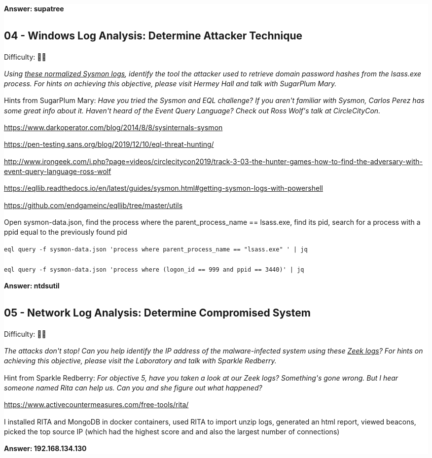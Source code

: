 **Answer: supatree**


## 04 - Windows Log Analysis: Determine Attacker Technique
Difficulty: 🌲🌲

*Using [these normalized Sysmon logs](https://downloads.elfu.org/sysmon-data.json.zip), identify the tool the attacker used to retrieve domain password hashes from the lsass.exe process. For hints on achieving this objective, please visit Hermey Hall and talk with SugarPlum Mary.*

Hints from SugarPlum Mary:
*Have you tried the Sysmon and EQL challenge?
If you aren't familiar with Sysmon, Carlos Perez has some great info about it.
Haven't heard of the Event Query Language?
Check out Ross Wolf's talk at CircleCityCon.*

https://www.darkoperator.com/blog/2014/8/8/sysinternals-sysmon

https://pen-testing.sans.org/blog/2019/12/10/eql-threat-hunting/

http://www.irongeek.com/i.php?page=videos/circlecitycon2019/track-3-03-the-hunter-games-how-to-find-the-adversary-with-event-query-language-ross-wolf

https://eqllib.readthedocs.io/en/latest/guides/sysmon.html#getting-sysmon-logs-with-powershell

https://github.com/endgameinc/eqllib/tree/master/utils


Open sysmon-data.json, find the process where the parent_process_name == lsass.exe, find its pid, search for a process with a ppid equal to the previously found pid

    eql query -f sysmon-data.json 'process where parent_process_name == "lsass.exe" ' | jq

    eql query -f sysmon-data.json 'process where (logon_id == 999 and ppid == 3440)' | jq

**Answer: ntdsutil**


## 05 - Network Log Analysis: Determine Compromised System
Difficulty: 🌲🌲

*The attacks don't stop! Can you help identify the IP address of the malware-infected system using these [Zeek logs](https://downloads.elfu.org/elfu-zeeklogs.zip)? For hints on achieving this objective, please visit the Laboratory and talk with Sparkle Redberry.*

Hint from Sparkle Redberry:
*For objective 5, have you taken a look at our Zeek logs?
Something's gone wrong. But I hear someone named Rita can help us.
Can you and she figure out what happened?*

https://www.activecountermeasures.com/free-tools/rita/

I installed RITA and MongoDB in docker containers, used RITA to import unzip logs, generated an html report, viewed beacons, picked the top source IP (which had the highest score and and also the largest number of connections)

**Answer: 192.168.134.130**

